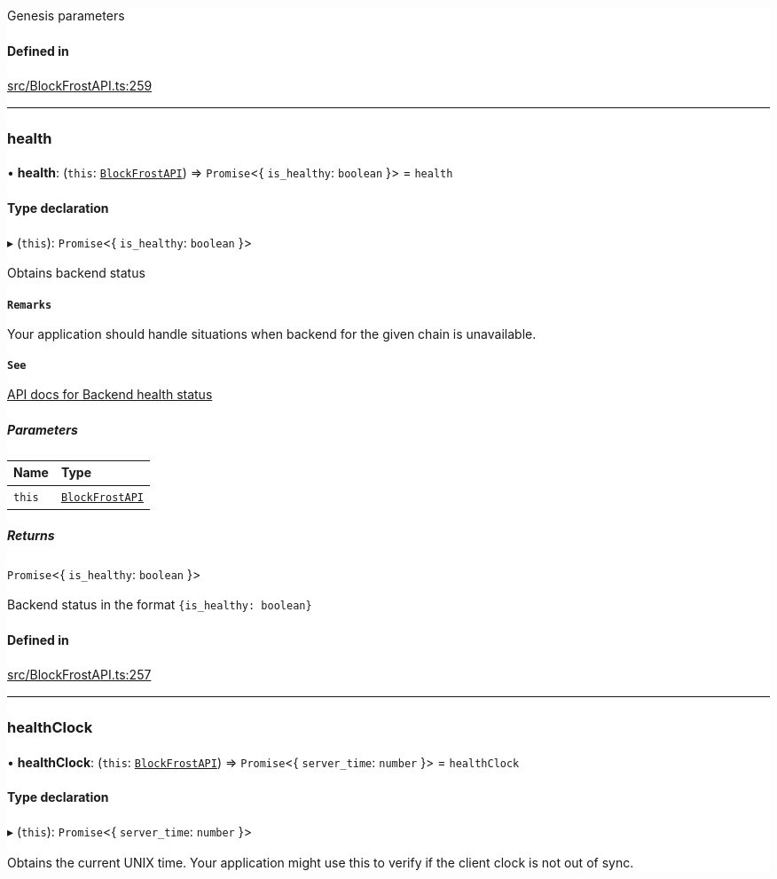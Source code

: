 Genesis parameters

#### Defined in

[src/BlockFrostAPI.ts:259](https://github.com/blockfrost/blockfrost-js/blob/78b46ea/src/BlockFrostAPI.ts#L259)

___

### health

• **health**: (`this`: [`BlockFrostAPI`](../wiki/BlockFrostAPI)) => `Promise`<{ `is_healthy`: `boolean`  }\> = `health`

#### Type declaration

▸ (`this`): `Promise`<{ `is_healthy`: `boolean`  }\>

Obtains backend status

**`Remarks`**

Your application should handle situations when backend for the given chain is unavailable.

**`See`**

[API docs for Backend health status](https://docs.blockfrost.io/#tag/Health/paths/~1health/get)

##### Parameters

| Name | Type |
| :------ | :------ |
| `this` | [`BlockFrostAPI`](../wiki/BlockFrostAPI) |

##### Returns

`Promise`<{ `is_healthy`: `boolean`  }\>

Backend status in the format `{is_healthy: boolean}`

#### Defined in

[src/BlockFrostAPI.ts:257](https://github.com/blockfrost/blockfrost-js/blob/78b46ea/src/BlockFrostAPI.ts#L257)

___

### healthClock

• **healthClock**: (`this`: [`BlockFrostAPI`](../wiki/BlockFrostAPI)) => `Promise`<{ `server_time`: `number`  }\> = `healthClock`

#### Type declaration

▸ (`this`): `Promise`<{ `server_time`: `number`  }\>

Obtains the current UNIX time. Your application might use this to verify if the client clock is not out of sync.
